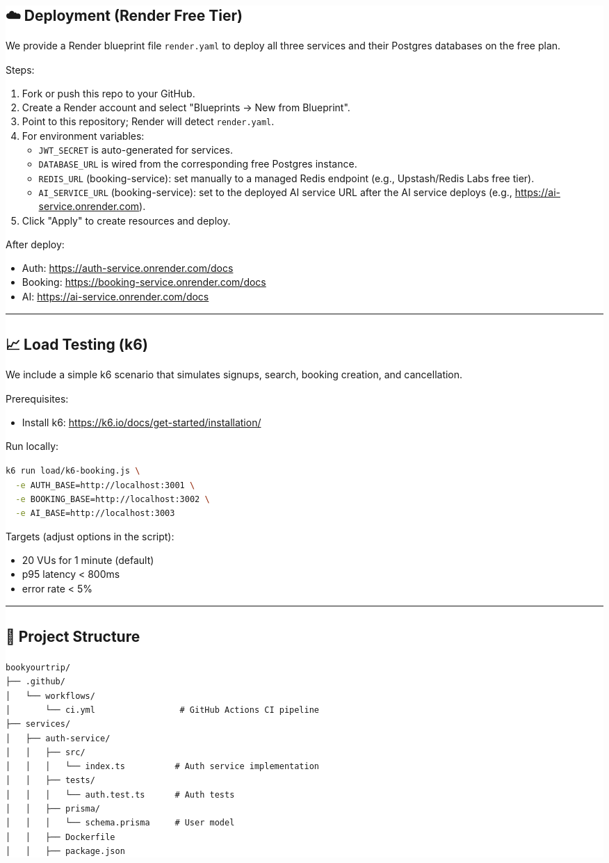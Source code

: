 ## ☁️ Deployment (Render Free Tier)

We provide a Render blueprint file `render.yaml` to deploy all three services and their Postgres databases on the free plan.

Steps:

1. Fork or push this repo to your GitHub.
2. Create a Render account and select "Blueprints → New from Blueprint".
3. Point to this repository; Render will detect `render.yaml`.
4. For environment variables:
   - `JWT_SECRET` is auto-generated for services.
   - `DATABASE_URL` is wired from the corresponding free Postgres instance.
   - `REDIS_URL` (booking-service): set manually to a managed Redis endpoint (e.g., Upstash/Redis Labs free tier).
   - `AI_SERVICE_URL` (booking-service): set to the deployed AI service URL after the AI service deploys (e.g., https://ai-service.onrender.com).
5. Click "Apply" to create resources and deploy.

After deploy:

- Auth: https://auth-service.onrender.com/docs
- Booking: https://booking-service.onrender.com/docs
- AI: https://ai-service.onrender.com/docs

---

## 📈 Load Testing (k6)

We include a simple k6 scenario that simulates signups, search, booking creation, and cancellation.

Prerequisites:
- Install k6: https://k6.io/docs/get-started/installation/

Run locally:

```bash
k6 run load/k6-booking.js \
  -e AUTH_BASE=http://localhost:3001 \
  -e BOOKING_BASE=http://localhost:3002 \
  -e AI_BASE=http://localhost:3003
```

Targets (adjust options in the script):
- 20 VUs for 1 minute (default)
- p95 latency < 800ms
- error rate < 5%

---

## 📁 Project Structure

```
bookyourtrip/
├── .github/
│   └── workflows/
│       └── ci.yml                 # GitHub Actions CI pipeline
├── services/
│   ├── auth-service/
│   │   ├── src/
│   │   │   └── index.ts          # Auth service implementation
│   │   ├── tests/
│   │   │   └── auth.test.ts      # Auth tests
│   │   ├── prisma/
│   │   │   └── schema.prisma     # User model
│   │   ├── Dockerfile
│   │   ├── package.json
```